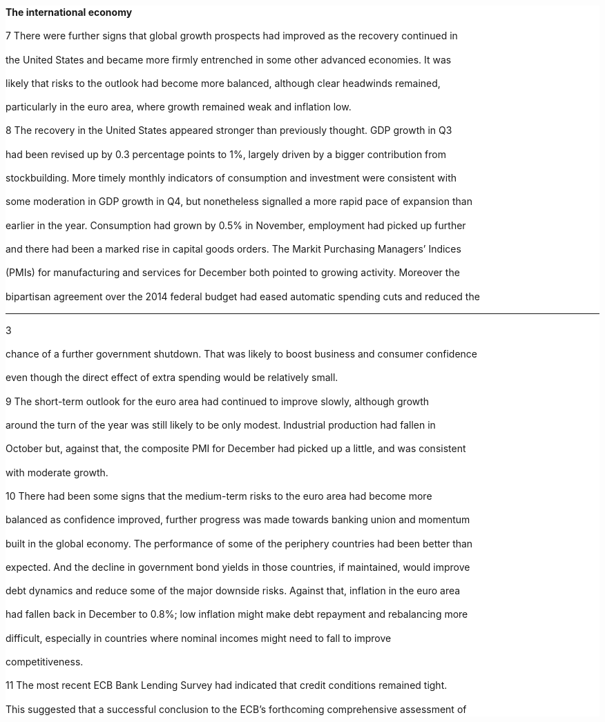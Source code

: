 **The international economy**

7 There were further signs that global growth prospects had improved as the recovery continued in

the United States and became more firmly entrenched in some other advanced economies. It was

likely that risks to the outlook had become more balanced, although clear headwinds remained,

particularly in the euro area, where growth remained weak and inflation low.

8 The recovery in the United States appeared stronger than previously thought. GDP growth in Q3

had been revised up by 0.3 percentage points to 1%, largely driven by a bigger contribution from

stockbuilding. More timely monthly indicators of consumption and investment were consistent with

some moderation in GDP growth in Q4, but nonetheless signalled a more rapid pace of expansion than

earlier in the year. Consumption had grown by 0.5% in November, employment had picked up further

and there had been a marked rise in capital goods orders. The Markit Purchasing Managers’ Indices

(PMIs) for manufacturing and services for December both pointed to growing activity. Moreover the

bipartisan agreement over the 2014 federal budget had eased automatic spending cuts and reduced the


-----

3

chance of a further government shutdown. That was likely to boost business and consumer confidence

even though the direct effect of extra spending would be relatively small.

9 The short-term outlook for the euro area had continued to improve slowly, although growth

around the turn of the year was still likely to be only modest. Industrial production had fallen in

October but, against that, the composite PMI for December had picked up a little, and was consistent

with moderate growth.

10 There had been some signs that the medium-term risks to the euro area had become more

balanced as confidence improved, further progress was made towards banking union and momentum

built in the global economy. The performance of some of the periphery countries had been better than

expected. And the decline in government bond yields in those countries, if maintained, would improve

debt dynamics and reduce some of the major downside risks. Against that, inflation in the euro area

had fallen back in December to 0.8%; low inflation might make debt repayment and rebalancing more

difficult, especially in countries where nominal incomes might need to fall to improve

competitiveness.

11 The most recent ECB Bank Lending Survey had indicated that credit conditions remained tight.

This suggested that a successful conclusion to the ECB’s forthcoming comprehensive assessment of

